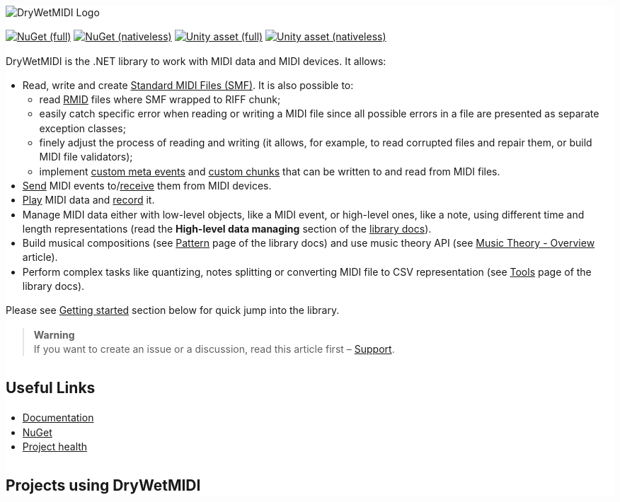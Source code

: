 ![DryWetMIDI Logo](https://raw.githubusercontent.com/melanchall/drywetmidi/develop/Resources/Images/dwm-logo.png)

[![NuGet (full)](https://img.shields.io/nuget/v/Melanchall.DryWetMidi.svg?label=NuGet%20(full)&color=5295D0)](https://www.nuget.org/packages/Melanchall.DryWetMidi/) [![NuGet (nativeless)](https://img.shields.io/nuget/v/Melanchall.DryWetMidi.Nativeless.svg?label=NuGet%20(nativeless)&color=5295D0)](https://www.nuget.org/packages/Melanchall.DryWetMidi.Nativeless/) [![Unity asset (full)](https://img.shields.io/static/v1?label=Unity%20Asset%20(full)&message=v8.0.1&color=5295D0)](https://assetstore.unity.com/packages/tools/audio/drywetmidi-222171) [![Unity asset (nativeless)](https://img.shields.io/static/v1?label=Unity%20Asset%20(nativeless)&message=v8.0.1&color=5295D0)](https://assetstore.unity.com/packages/tools/audio/drywetmidi-nativeless-228998)



DryWetMIDI is the .NET library to work with MIDI data and MIDI devices. It allows:

* Read, write and create [Standard MIDI Files (SMF)](https://midi.org/standard-midi-files-specification). It is also possible to:  
  * read [RMID](https://www.loc.gov/preservation/digital/formats/fdd/fdd000120.shtml) files where SMF wrapped to RIFF chunk;
  * easily catch specific error when reading or writing a MIDI file since all possible errors in a file are presented as separate exception classes;
  * finely adjust the process of reading and writing (it allows, for example, to read corrupted files and repair them, or build MIDI file validators);
  * implement [custom meta events](https://melanchall.github.io/drywetmidi/articles/custom-data-structures/Custom-meta-events.html) and [custom chunks](https://melanchall.github.io/drywetmidi/articles/custom-data-structures/Custom-chunks.html) that can be written to and read from MIDI files.
* [Send](https://melanchall.github.io/drywetmidi/articles/devices/Output-device.html) MIDI events to/[receive](https://melanchall.github.io/drywetmidi/articles/devices/Input-device.html) them from MIDI devices.
* [Play](https://melanchall.github.io/drywetmidi/articles/playback/Overview.html) MIDI data and [record](https://melanchall.github.io/drywetmidi/articles/recording/Overview.html) it.
* Manage MIDI data either with low-level objects, like a MIDI event, or high-level ones, like a note, using different time and length representations (read the **High-level data managing** section of the [library docs](https://melanchall.github.io/drywetmidi)).
* Build musical compositions (see [Pattern](https://melanchall.github.io/drywetmidi/articles/composing/Pattern.html) page of the library docs) and use music theory API (see [Music Theory - Overview](https://melanchall.github.io/drywetmidi/articles/music-theory/Overview.html) article).
* Perform complex tasks like quantizing, notes splitting or converting MIDI file to CSV representation (see [Tools](https://melanchall.github.io/drywetmidi/articles/tools/Overview.html) page of the library docs).

Please see [Getting started](#getting-started) section below for quick jump into the library.

> **Warning**  
> If you want to create an issue or a discussion, read this article first – [Support](https://melanchall.github.io/drywetmidi/articles/dev/Support.html).

## Useful Links

* [Documentation](https://melanchall.github.io/drywetmidi)
* [NuGet](https://www.nuget.org/packages/Melanchall.DryWetMidi)
* [Project health](https://melanchall.github.io/drywetmidi/articles/dev/Project-health.html)

## Projects using DryWetMIDI
